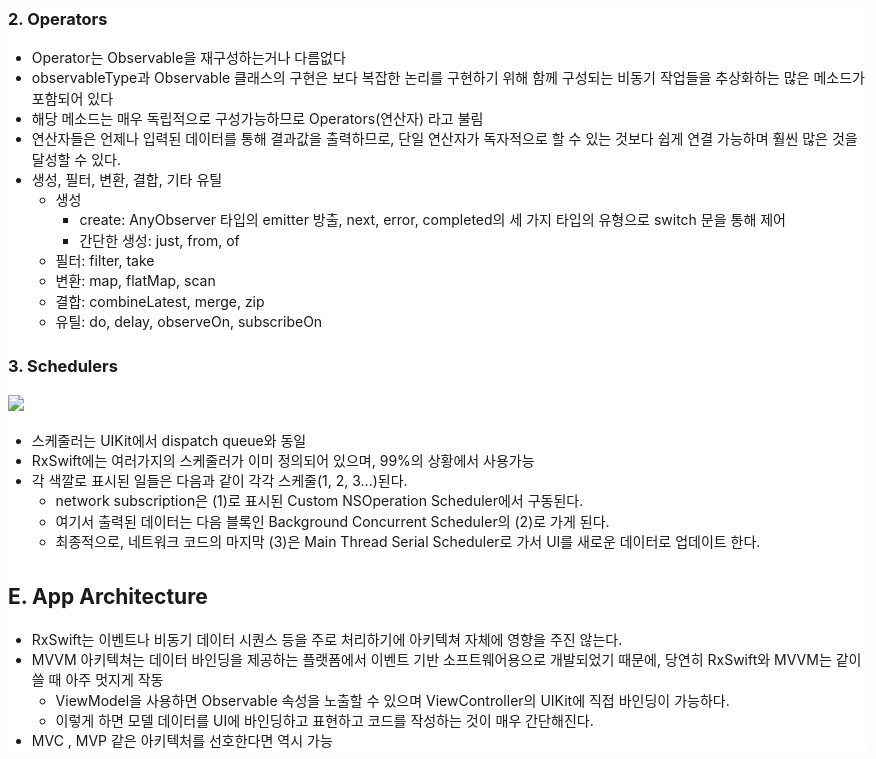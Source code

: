 ### 2. Operators
+ Operator는 Observable을 재구성하는거나 다름없다
+ observableType과 Observable 클래스의 구현은 보다 복잡한 논리를 구현하기 위해 함께 구성되는 비동기 작업들을 추상화하는 많은 메소드가 포함되어 있다
+ 해당 메소드는 매우 독립적으로 구성가능하므로 Operators(연산자) 라고 불림
+ 연산자들은 언제나 입력된 데이터를 통해 결과값을 출력하므로, 단일 연산자가 독자적으로 할 수 있는 것보다 쉽게 연결 가능하며 훨씬 많은 것을 달성할 수 있다.
+ 생성, 필터, 변환, 결합, 기타 유틸
  + 생성
    + create: AnyObserver<T> 타입의 emitter 방출, next, error, completed의 세 가지 타입의 유형으로 switch 문을 통해 제어
    + 간단한 생성: just, from, of
  + 필터: filter, take
  + 변환: map, flatMap, scan
  + 결합: combineLatest, merge, zip
  + 유틸: do, delay, observeOn, subscribeOn

### 3. Schedulers

<img src = "/Users/simon/Desktop/SSAC/RxSwift/What_is_RxSwift/Personal/SIMON/Asset/scheduler.png" width=400>

+ 스케줄러는 UIKit에서 dispatch queue와 동일
+ RxSwift에는 여러가지의 스케줄러가 이미 정의되어 있으며, 99%의 상황에서 사용가능
+ 각 색깔로 표시된 일들은 다음과 같이 각각 스케줄(1, 2, 3...)된다.
  + network subscription은 (1)로 표시된 Custom NSOperation Scheduler에서 구동된다.
  + 여기서 출력된 데이터는 다음 블록인 Background Concurrent Scheduler의 (2)로 가게 된다.
  + 최종적으로, 네트워크 코드의 마지막 (3)은 Main Thread Serial Scheduler로 가서 UI를 새로운 데이터로 업데이트 한다.

## E. App Architecture
+ RxSwift는 이벤트나 비동기 데이터 시퀀스 등을 주로 처리하기에 아키텍쳐 자체에 영향을 주진 않는다.
+ MVVM 아키텍쳐는 데이터 바인딩을 제공하는 플랫폼에서 이벤트 기반 소프트웨어용으로 개발되었기 때문에, 당연히 RxSwift와 MVVM는 같이 쓸 때 아주 멋지게 작동
  + ViewModel을 사용하면 Observable<T> 속성을 노출할 수 있으며 ViewController의 UIKit에 직접 바인딩이 가능하다.
  + 이렇게 하면 모델 데이터를 UI에 바인딩하고 표현하고 코드를 작성하는 것이 매우 간단해진다.
+ MVC , MVP 같은 아키텍처를 선호한다면 역시 가능



















